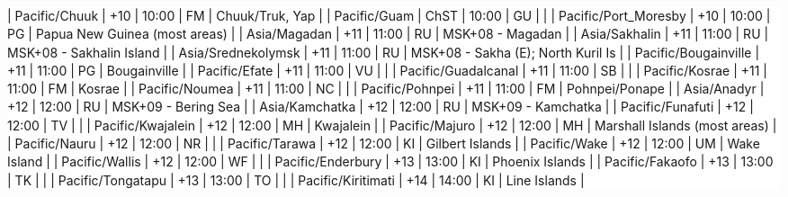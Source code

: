 | Pacific/Chuuk                    | +10        |  10:00     | FM           | Chuuk/Truk, Yap                                                           |
| Pacific/Guam                     | ChST       |  10:00     | GU           |                                                                           |
| Pacific/Port_Moresby             | +10        |  10:00     | PG           | Papua New Guinea (most areas)                                             |
| Asia/Magadan                     | +11        |  11:00     | RU           | MSK+08 - Magadan                                                          |
| Asia/Sakhalin                    | +11        |  11:00     | RU           | MSK+08 - Sakhalin Island                                                  |
| Asia/Srednekolymsk               | +11        |  11:00     | RU           | MSK+08 - Sakha (E); North Kuril Is                                        |
| Pacific/Bougainville             | +11        |  11:00     | PG           | Bougainville                                                              |
| Pacific/Efate                    | +11        |  11:00     | VU           |                                                                           |
| Pacific/Guadalcanal              | +11        |  11:00     | SB           |                                                                           |
| Pacific/Kosrae                   | +11        |  11:00     | FM           | Kosrae                                                                    |
| Pacific/Noumea                   | +11        |  11:00     | NC           |                                                                           |
| Pacific/Pohnpei                  | +11        |  11:00     | FM           | Pohnpei/Ponape                                                            |
| Asia/Anadyr                      | +12        |  12:00     | RU           | MSK+09 - Bering Sea                                                       |
| Asia/Kamchatka                   | +12        |  12:00     | RU           | MSK+09 - Kamchatka                                                        |
| Pacific/Funafuti                 | +12        |  12:00     | TV           |                                                                           |
| Pacific/Kwajalein                | +12        |  12:00     | MH           | Kwajalein                                                                 |
| Pacific/Majuro                   | +12        |  12:00     | MH           | Marshall Islands (most areas)                                             |
| Pacific/Nauru                    | +12        |  12:00     | NR           |                                                                           |
| Pacific/Tarawa                   | +12        |  12:00     | KI           | Gilbert Islands                                                           |
| Pacific/Wake                     | +12        |  12:00     | UM           | Wake Island                                                               |
| Pacific/Wallis                   | +12        |  12:00     | WF           |                                                                           |
| Pacific/Enderbury                | +13        |  13:00     | KI           | Phoenix Islands                                                           |
| Pacific/Fakaofo                  | +13        |  13:00     | TK           |                                                                           |
| Pacific/Tongatapu                | +13        |  13:00     | TO           |                                                                           |
| Pacific/Kiritimati               | +14        |  14:00     | KI           | Line Islands                                                              |
